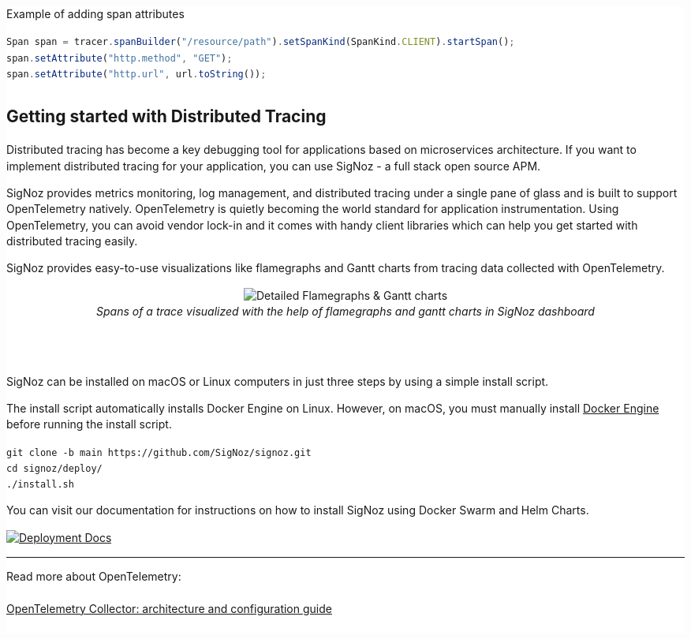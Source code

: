 Example of adding span attributes
```jsx
Span span = tracer.spanBuilder("/resource/path").setSpanKind(SpanKind.CLIENT).startSpan();
span.setAttribute("http.method", "GET");
span.setAttribute("http.url", url.toString());
```

## Getting started with Distributed Tracing

Distributed tracing has become a key debugging tool for applications based on microservices architecture. If you want to implement distributed tracing for your application, you can use SigNoz - a full stack open source APM. 

SigNoz provides metrics monitoring, log management, and distributed tracing under a single pane of glass and is built to support OpenTelemetry natively. OpenTelemetry is quietly becoming the world standard for application instrumentation. Using OpenTelemetry, you can avoid vendor lock-in and it comes with handy client libraries which can help you get started with distributed tracing easily.

SigNoz provides easy-to-use visualizations like flamegraphs and Gantt charts from tracing data collected with OpenTelemetry.

<figure data-zoomable align='center'>
    <img src="/img/blog/common/signoz_flamegraphs.webp" alt="Detailed Flamegraphs & Gantt charts"/>
    <figcaption><i>Spans of a trace visualized with the help of flamegraphs and gantt charts in SigNoz dashboard</i></figcaption>
</figure>

<br></br>

SigNoz can be installed on macOS or Linux computers in just three steps by using a simple install script.

The install script automatically installs Docker Engine on Linux. However, on macOS, you must manually install <a href = "https://docs.docker.com/engine/install/" rel="noopener noreferrer nofollow" target="_blank" > Docker Engine </a> before running the install script.

```
git clone -b main https://github.com/SigNoz/signoz.git
cd signoz/deploy/
./install.sh
```

You can visit our documentation for instructions on how to install SigNoz using Docker Swarm and Helm Charts.


[![Deployment Docs](/img/blog/common/deploy_docker_documentation.webp)](https://signoz.io/docs/install/)

---

Read more about OpenTelemetry:<br></br>
[OpenTelemetry Collector: architecture and configuration guide](https://signoz.io/blog/opentelemetry-collector-complete-guide/)<br></br>









